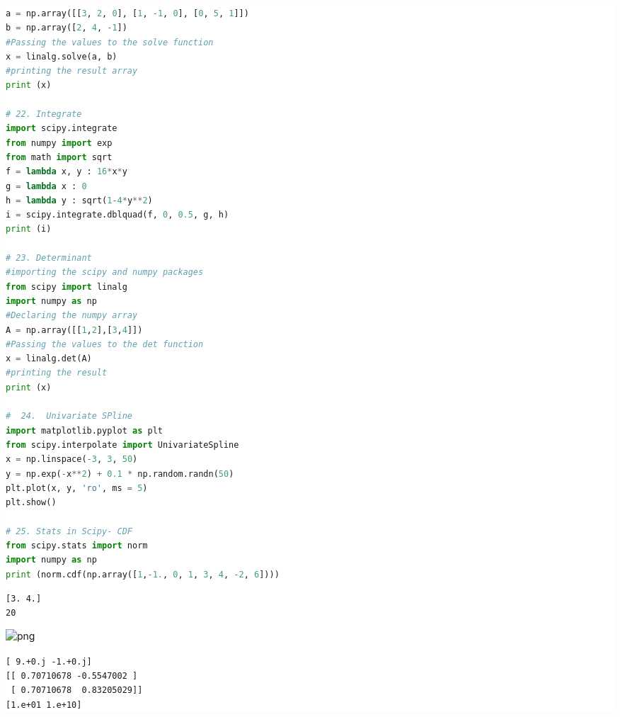 ```python
a = np.array([[3, 2, 0], [1, -1, 0], [0, 5, 1]])
b = np.array([2, 4, -1])
#Passing the values to the solve function
x = linalg.solve(a, b)
#printing the result array
print (x)

# 22. Integrate
import scipy.integrate
from numpy import exp
from math import sqrt
f = lambda x, y : 16*x*y
g = lambda x : 0
h = lambda y : sqrt(1-4*y**2)
i = scipy.integrate.dblquad(f, 0, 0.5, g, h)
print (i)

# 23. Determinant
#importing the scipy and numpy packages
from scipy import linalg
import numpy as np
#Declaring the numpy array
A = np.array([[1,2],[3,4]])
#Passing the values to the det function
x = linalg.det(A)
#printing the result
print (x)

#  24.  Univariate SPline
import matplotlib.pyplot as plt
from scipy.interpolate import UnivariateSpline
x = np.linspace(-3, 3, 50)
y = np.exp(-x**2) + 0.1 * np.random.randn(50)
plt.plot(x, y, 'ro', ms = 5)
plt.show()

# 25. Stats in Scipy- CDF
from scipy.stats import norm
import numpy as np
print (norm.cdf(np.array([1,-1., 0, 1, 3, 4, -2, 6])))


```

    [3. 4.]
    20



![png](scipy-notes_27_1.png)


    [ 9.+0.j -1.+0.j]
    [[ 0.70710678 -0.5547002 ]
     [ 0.70710678  0.83205029]]
    [1.e+01 1.e+10]
